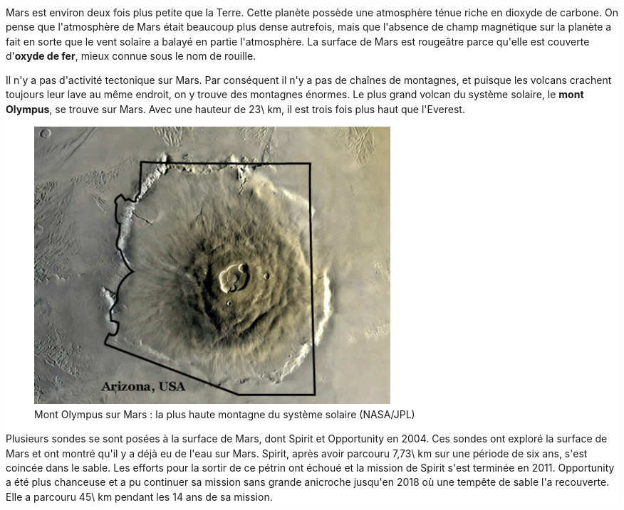 Mars est environ deux fois plus petite que la Terre. Cette planète possède une
atmosphère ténue riche en dioxyde de carbone. On pense que l'atmosphère de Mars
était beaucoup plus dense autrefois, mais que l'absence de champ magnétique sur
la planète a fait en sorte que le vent solaire a balayé en partie l'atmosphère.
La surface de Mars est rougeâtre parce qu'elle est couverte d'**oxyde de fer**,
mieux connue sous le nom de rouille.

Il n'y a pas d'activité tectonique sur Mars. Par conséquent il n'y a pas de
chaînes de montagnes, et puisque les volcans crachent toujours leur lave au
même endroit, on y trouve des montagnes énormes. Le plus grand volcan du
système solaire, le **mont Olympus**, se trouve sur Mars. Avec une hauteur de
23\ km, il est trois fois plus haut que l'Everest.

<figure>
  <a href="http://mars.nasa.gov/gallery/atlas/images/oly-az.jpg">
  <img alt="Olympus Mons" src="../images/olympus.jpg"
    style="max-width: 500px;">
  </a>
  <figcaption>
  Mont Olympus sur Mars&nbsp;: la plus haute montagne du système solaire (NASA/JPL)
</figcaption>
</figure>

Plusieurs sondes se sont posées à la surface de Mars, dont Spirit et
Opportunity en 2004. Ces sondes ont exploré la surface de Mars et ont montré
qu'il y a déjà eu de l'eau sur Mars. Spirit, après avoir parcouru 7,73\ km sur
une période de six ans, s'est coincée dans le sable. Les efforts pour la sortir
de ce pétrin ont échoué et la mission de Spirit s'est terminée en 2011.
Opportunity a été plus chanceuse et a pu continuer sa mission sans grande
anicroche jusqu'en 2018 où une tempête de sable l'a recouverte. Elle a parcouru
45\ km pendant les 14 ans de sa mission.
